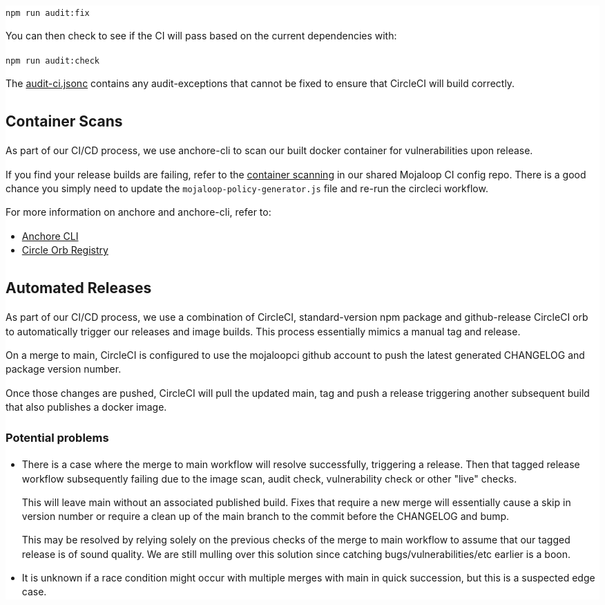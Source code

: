 ```bash
npm run audit:fix
```

You can then check to see if the CI will pass based on the current dependencies with:

```bash
npm run audit:check
```

The [audit-ci.jsonc](./audit-ci.jsonc) contains any audit-exceptions that cannot be fixed to ensure that CircleCI will build correctly.

## Container Scans

As part of our CI/CD process, we use anchore-cli to scan our built docker container for vulnerabilities upon release.

If you find your release builds are failing, refer to the [container scanning](https://github.com/mojaloop/ci-config#container-scanning) in our shared Mojaloop CI config repo. There is a good chance you simply need to update the `mojaloop-policy-generator.js` file and re-run the circleci workflow.

For more information on anchore and anchore-cli, refer to:

- [Anchore CLI](https://github.com/anchore/anchore-cli)
- [Circle Orb Registry](https://circleci.com/orbs/registry/orb/anchore/anchore-engine)

## Automated Releases

As part of our CI/CD process, we use a combination of CircleCI, standard-version
npm package and github-release CircleCI orb to automatically trigger our releases
and image builds. This process essentially mimics a manual tag and release.

On a merge to main, CircleCI is configured to use the mojaloopci github account
to push the latest generated CHANGELOG and package version number.

Once those changes are pushed, CircleCI will pull the updated main, tag and
push a release triggering another subsequent build that also publishes a docker image.

### Potential problems

- There is a case where the merge to main workflow will resolve successfully, triggering
  a release. Then that tagged release workflow subsequently failing due to the image scan,
  audit check, vulnerability check or other "live" checks.

  This will leave main without an associated published build. Fixes that require
  a new merge will essentially cause a skip in version number or require a clean up
  of the main branch to the commit before the CHANGELOG and bump.

  This may be resolved by relying solely on the previous checks of the
  merge to main workflow to assume that our tagged release is of sound quality.
  We are still mulling over this solution since catching bugs/vulnerabilities/etc earlier
  is a boon.

- It is unknown if a race condition might occur with multiple merges with main in
  quick succession, but this is a suspected edge case.

